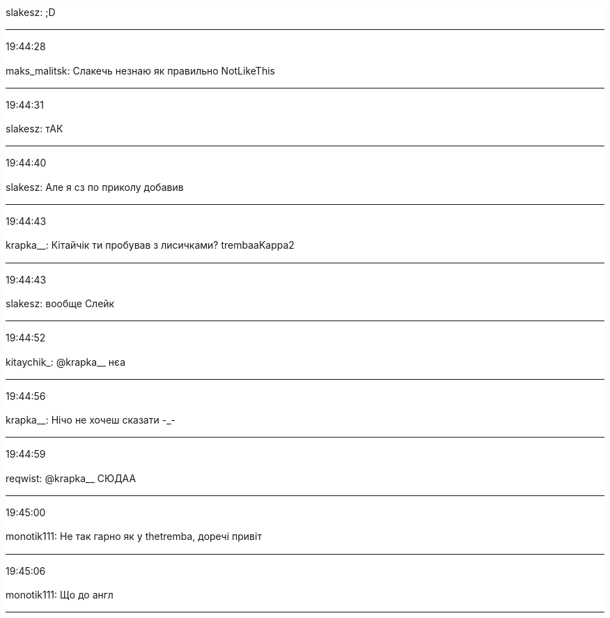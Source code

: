 slakesz: ;D

---

19:44:28

maks_malitsk: Слакечь незнаю як правильно NotLikeThis

---

19:44:31

slakesz: тАК

---

19:44:40

slakesz: Але я сз по приколу добавив

---

19:44:43

krapka__: Кітайчік ти пробував з лисичками? trembaaKappa2

---

19:44:43

slakesz: вообще Слейк

---

19:44:52

kitaychik_: @krapka__ нєа

---

19:44:56

krapka__: Нічо не хочеш сказати -_-

---

19:44:59

reqwist: @krapka__ СЮДАА

---

19:45:00

monotik111: Не так гарно як у thetremba, доречі привіт

---

19:45:06

monotik111: Що до англ

---
